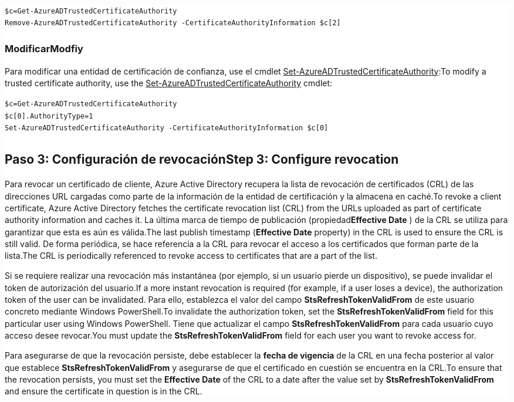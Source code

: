     $c=Get-AzureADTrustedCertificateAuthority 
    Remove-AzureADTrustedCertificateAuthority -CertificateAuthorityInformation $c[2] 


### <a name="modfiy"></a><span data-ttu-id="8ebe0-150">Modificar</span><span class="sxs-lookup"><span data-stu-id="8ebe0-150">Modfiy</span></span>

<span data-ttu-id="8ebe0-151">Para modificar una entidad de certificación de confianza, use el cmdlet [Set-AzureADTrustedCertificateAuthority](/powershell/module/azuread/set-azureadtrustedcertificateauthority?view=azureadps-2.0):</span><span class="sxs-lookup"><span data-stu-id="8ebe0-151">To modify a trusted certificate authority, use the [Set-AzureADTrustedCertificateAuthority](/powershell/module/azuread/set-azureadtrustedcertificateauthority?view=azureadps-2.0) cmdlet:</span></span>

    $c=Get-AzureADTrustedCertificateAuthority 
    $c[0].AuthorityType=1 
    Set-AzureADTrustedCertificateAuthority -CertificateAuthorityInformation $c[0] 


## <a name="step-3-configure-revocation"></a><span data-ttu-id="8ebe0-152">Paso 3: Configuración de revocación</span><span class="sxs-lookup"><span data-stu-id="8ebe0-152">Step 3: Configure revocation</span></span>

<span data-ttu-id="8ebe0-153">Para revocar un certificado de cliente, Azure Active Directory recupera la lista de revocación de certificados (CRL) de las direcciones URL cargadas como parte de la información de la entidad de certificación y la almacena en caché.</span><span class="sxs-lookup"><span data-stu-id="8ebe0-153">To revoke a client certificate, Azure Active Directory fetches the certificate revocation list (CRL) from the URLs uploaded as part of certificate authority information and caches it.</span></span> <span data-ttu-id="8ebe0-154">La última marca de tiempo de publicación (propiedad**Effective Date** ) de la CRL se utiliza para garantizar que esta es aún es válida.</span><span class="sxs-lookup"><span data-stu-id="8ebe0-154">The last publish timestamp (**Effective Date** property) in the CRL is used to ensure the CRL is still valid.</span></span> <span data-ttu-id="8ebe0-155">De forma periódica, se hace referencia a la CRL para revocar el acceso a los certificados que forman parte de la lista.</span><span class="sxs-lookup"><span data-stu-id="8ebe0-155">The CRL is periodically referenced to revoke access to certificates that are a part of the list.</span></span>

<span data-ttu-id="8ebe0-156">Si se requiere realizar una revocación más instantánea (por ejemplo, si un usuario pierde un dispositivo), se puede invalidar el token de autorización del usuario.</span><span class="sxs-lookup"><span data-stu-id="8ebe0-156">If a more instant revocation is required (for example, if a user loses a device), the authorization token of the user can be invalidated.</span></span> <span data-ttu-id="8ebe0-157">Para ello, establezca el valor del campo **StsRefreshTokenValidFrom** de este usuario concreto mediante Windows PowerShell.</span><span class="sxs-lookup"><span data-stu-id="8ebe0-157">To invalidate the authorization token, set the **StsRefreshTokenValidFrom** field for this particular user using Windows PowerShell.</span></span> <span data-ttu-id="8ebe0-158">Tiene que actualizar el campo **StsRefreshTokenValidFrom** para cada usuario cuyo acceso desee revocar.</span><span class="sxs-lookup"><span data-stu-id="8ebe0-158">You must update the **StsRefreshTokenValidFrom** field for each user you want to revoke access for.</span></span>

<span data-ttu-id="8ebe0-159">Para asegurarse de que la revocación persiste, debe establecer la **fecha de vigencia** de la CRL en una fecha posterior al valor que establece **StsRefreshTokenValidFrom** y asegurarse de que el certificado en cuestión se encuentra en la CRL.</span><span class="sxs-lookup"><span data-stu-id="8ebe0-159">To ensure that the revocation persists, you must set the **Effective Date** of the CRL to a date after the value set by **StsRefreshTokenValidFrom** and ensure the certificate in question is in the CRL.</span></span>

